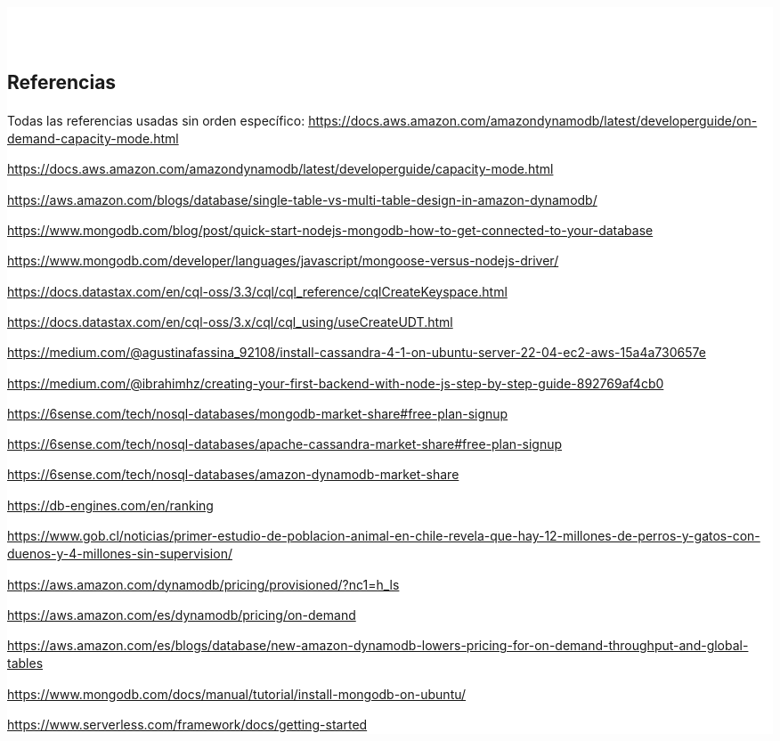 

<br>  
<br>  

## Referencias
Todas las referencias usadas sin orden específico:
https://docs.aws.amazon.com/amazondynamodb/latest/developerguide/on-demand-capacity-mode.html

https://docs.aws.amazon.com/amazondynamodb/latest/developerguide/capacity-mode.html

https://aws.amazon.com/blogs/database/single-table-vs-multi-table-design-in-amazon-dynamodb/

https://www.mongodb.com/blog/post/quick-start-nodejs-mongodb-how-to-get-connected-to-your-database

https://www.mongodb.com/developer/languages/javascript/mongoose-versus-nodejs-driver/

https://docs.datastax.com/en/cql-oss/3.3/cql/cql_reference/cqlCreateKeyspace.html

https://docs.datastax.com/en/cql-oss/3.x/cql/cql_using/useCreateUDT.html

https://medium.com/@agustinafassina_92108/install-cassandra-4-1-on-ubuntu-server-22-04-ec2-aws-15a4a730657e

https://medium.com/@ibrahimhz/creating-your-first-backend-with-node-js-step-by-step-guide-892769af4cb0

https://6sense.com/tech/nosql-databases/mongodb-market-share#free-plan-signup

https://6sense.com/tech/nosql-databases/apache-cassandra-market-share#free-plan-signup

https://6sense.com/tech/nosql-databases/amazon-dynamodb-market-share

https://db-engines.com/en/ranking

https://www.gob.cl/noticias/primer-estudio-de-poblacion-animal-en-chile-revela-que-hay-12-millones-de-perros-y-gatos-con-duenos-y-4-millones-sin-supervision/

https://aws.amazon.com/dynamodb/pricing/provisioned/?nc1=h_ls

https://aws.amazon.com/es/dynamodb/pricing/on-demand

https://aws.amazon.com/es/blogs/database/new-amazon-dynamodb-lowers-pricing-for-on-demand-throughput-and-global-tables 

https://www.mongodb.com/docs/manual/tutorial/install-mongodb-on-ubuntu/

https://www.serverless.com/framework/docs/getting-started
